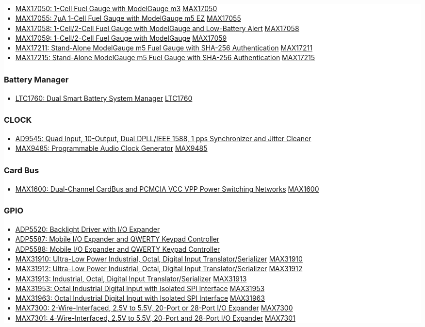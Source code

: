 -   [MAX17050: 1-Cell Fuel Gauge with ModelGauge m3](https://git.kernel.org/pub/scm/linux/kernel/git/torvalds/linux.git/tree/drivers/power/supply/max17042_battery.c) [MAX17050](https://www.maximintegrated.com/MAX17050)
-   [MAX17055: 7µA 1-Cell Fuel Gauge with ModelGauge m5 EZ](https://git.kernel.org/pub/scm/linux/kernel/git/torvalds/linux.git/tree/drivers/power/supply/max17042_battery.c) [MAX17055](https://www.maximintegrated.com/MAX17055)
-   [MAX17058: 1-Cell/2-Cell Fuel Gauge with ModelGauge and Low-Battery Alert](https://git.kernel.org/pub/scm/linux/kernel/git/torvalds/linux.git/tree/drivers/power/supply/max17040_battery.c) [MAX17058](https://www.maximintegrated.com/MAX17058)
-   [MAX17059: 1-Cell/2-Cell Fuel Gauge with ModelGauge](https://git.kernel.org/pub/scm/linux/kernel/git/torvalds/linux.git/tree/drivers/power/supply/max17040_battery.c) [MAX17059](https://www.maximintegrated.com/MAX17059)
-   [MAX17211: Stand-Alone ModelGauge m5 Fuel Gauge with SHA-256 Authentication](https://git.kernel.org/pub/scm/linux/kernel/git/torvalds/linux.git/tree/drivers/power/supply/max1721x_battery.c) [MAX17211](https://www.maximintegrated.com/MAX17211)
-   [MAX17215: Stand-Alone ModelGauge m5 Fuel Gauge with SHA-256 Authentication](https://git.kernel.org/pub/scm/linux/kernel/git/torvalds/linux.git/tree/drivers/power/supply/max1721x_battery.c) [MAX17215](https://www.maximintegrated.com/MAX17215)

### Battery Manager

-   [LTC1760: Dual Smart Battery System Manager](https://git.kernel.org/pub/scm/linux/kernel/git/torvalds/linux.git/tree/drivers/power/supply/sbs-manager.c) [LTC1760](adi>LTC1760)

### CLOCK

-   [AD9545: Quad Input, 10-Output, Dual DPLL/IEEE 1588, 1 pps Synchronizer and Jitter Cleaner](drivers/linux-drivers/clk/adi/clk-ad9545.c)
-   [MAX9485: Programmable Audio Clock Generator](https://git.kernel.org/pub/scm/linux/kernel/git/torvalds/linux.git/tree/drivers/clk/clk-max9485.c) [MAX9485](https://www.maximintegrated.com/MAX9485)

### Card Bus

-   [MAX1600: Dual-Channel CardBus and PCMCIA VCC VPP Power Switching Networks](https://git.kernel.org/pub/scm/linux/kernel/git/torvalds/linux.git/tree/drivers/pcmcia/max1600.c) [MAX1600](https://www.maximintegrated.com/MAX1600)

### GPIO

-   [ADP5520: Backlight Driver with I/O Expander](drivers/linux-drivers//multifunction-device/adp5520)
-   [ADP5587: Mobile I/O Expander and QWERTY Keypad Controller](drivers/linux-drivers/gpio/adp5588-gpio)
-   [ADP5588: Mobile I/O Expander and QWERTY Keypad Controller](drivers/linux-drivers/gpio/adp5588-gpio)
-   [MAX31910: Ultra-Low Power Industrial, Octal, Digital Input Translator/Serializer](https://git.kernel.org/pub/scm/linux/kernel/git/torvalds/linux.git/tree/drivers/gpio/gpio-max3191x.c) [MAX31910](https://www.maximintegrated.com/MAX31910)
-   [MAX31912: Ultra-Low Power Industrial, Octal, Digital Input Translator/Serializer](https://git.kernel.org/pub/scm/linux/kernel/git/torvalds/linux.git/tree/drivers/gpio/gpio-max3191x.c) [MAX31912](https://www.maximintegrated.com/MAX31912)
-   [MAX31913: Industrial, Octal, Digital Input Translator/Serializer](https://git.kernel.org/pub/scm/linux/kernel/git/torvalds/linux.git/tree/drivers/gpio/gpio-max3191x.c) [MAX31913](https://www.maximintegrated.com/MAX31913)
-   [MAX31953: Octal Industrial Digital Input with Isolated SPI Interface](git.linux.org>drivers/gpio/gpio-max3191x.c) [MAX31953](https://datasheets.maximintegrated.com/en/ds/MAX31953-MAX31963.pdf)
-   [MAX31963: Octal Industrial Digital Input with Isolated SPI Interface](git.linux.org>drivers/gpio/gpio-max3191x.c) [MAX31963](https://datasheets.maximintegrated.com/en/ds/MAX31953-MAX31963.pdf)
-   [MAX7300: 2-Wire-Interfaced, 2.5V to 5.5V, 20-Port or 28-Port I/O Expander](https://git.kernel.org/pub/scm/linux/kernel/git/torvalds/linux.git/tree/drivers/gpio/gpio-max7300.c) [MAX7300](https://www.maximintegrated.com/MAX7300)
-   [MAX7301: 4-Wire-Interfaced, 2.5V to 5.5V, 20-Port and 28-Port I/O Expander](https://git.kernel.org/pub/scm/linux/kernel/git/torvalds/linux.git/tree/drivers/gpio/gpio-max7301.c) [MAX7301](https://www.maximintegrated.com/MAX7301)